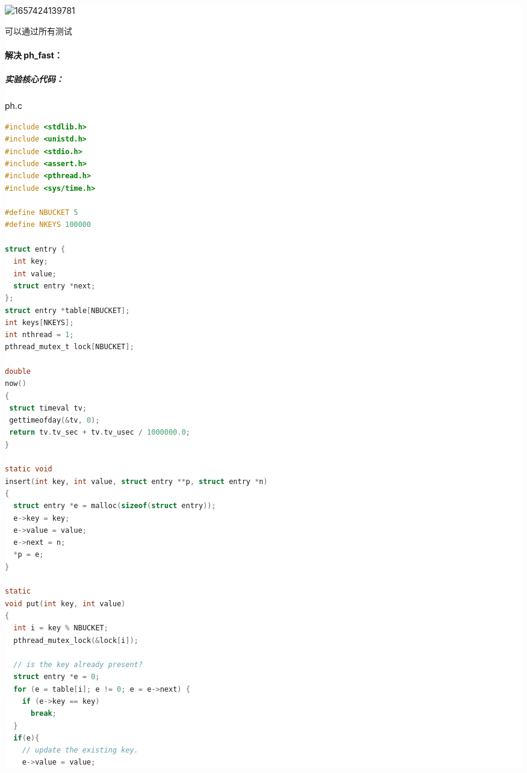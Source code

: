![1657424139781](C:\Users\86136\AppData\Roaming\Typora\typora-user-images\1657424139781.png)

可以通过所有测试



#### 解决 ph_fast：

##### 实验核心代码：

ph.c

```c
#include <stdlib.h>
#include <unistd.h>
#include <stdio.h>
#include <assert.h>
#include <pthread.h>
#include <sys/time.h>

#define NBUCKET 5
#define NKEYS 100000

struct entry {
  int key;
  int value;
  struct entry *next;
};
struct entry *table[NBUCKET];
int keys[NKEYS];
int nthread = 1;
pthread_mutex_t lock[NBUCKET];

double
now()
{
 struct timeval tv;
 gettimeofday(&tv, 0);
 return tv.tv_sec + tv.tv_usec / 1000000.0;
}

static void 
insert(int key, int value, struct entry **p, struct entry *n)
{
  struct entry *e = malloc(sizeof(struct entry));
  e->key = key;
  e->value = value;
  e->next = n;
  *p = e;
}

static 
void put(int key, int value)
{
  int i = key % NBUCKET;
  pthread_mutex_lock(&lock[i]);

  // is the key already present?
  struct entry *e = 0;
  for (e = table[i]; e != 0; e = e->next) {
    if (e->key == key)
      break;
  }
  if(e){
    // update the existing key.
    e->value = value;
```